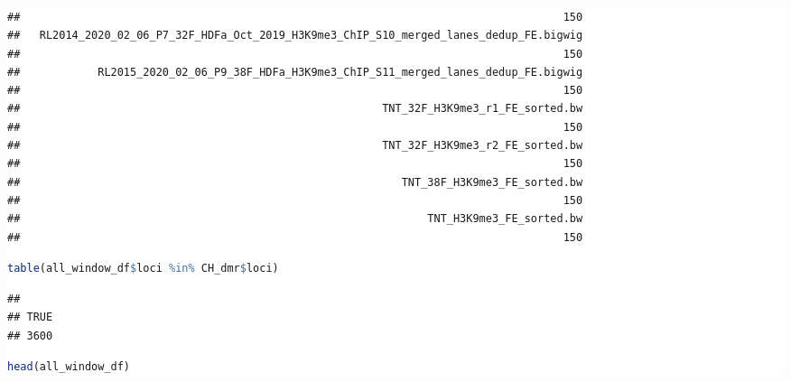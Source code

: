     ##                                                                                    150 
    ##   RL2014_2020_02_06_P7_32F_HDFa_Oct_2019_H3K9me3_ChIP_S10_merged_lanes_dedup_FE.bigwig 
    ##                                                                                    150 
    ##            RL2015_2020_02_06_P9_38F_HDFa_H3K9me3_ChIP_S11_merged_lanes_dedup_FE.bigwig 
    ##                                                                                    150 
    ##                                                        TNT_32F_H3K9me3_r1_FE_sorted.bw 
    ##                                                                                    150 
    ##                                                        TNT_32F_H3K9me3_r2_FE_sorted.bw 
    ##                                                                                    150 
    ##                                                           TNT_38F_H3K9me3_FE_sorted.bw 
    ##                                                                                    150 
    ##                                                               TNT_H3K9me3_FE_sorted.bw 
    ##                                                                                    150

``` r
table(all_window_df$loci %in% CH_dmr$loci)
```

    ## 
    ## TRUE 
    ## 3600

``` r
head(all_window_df)
```
